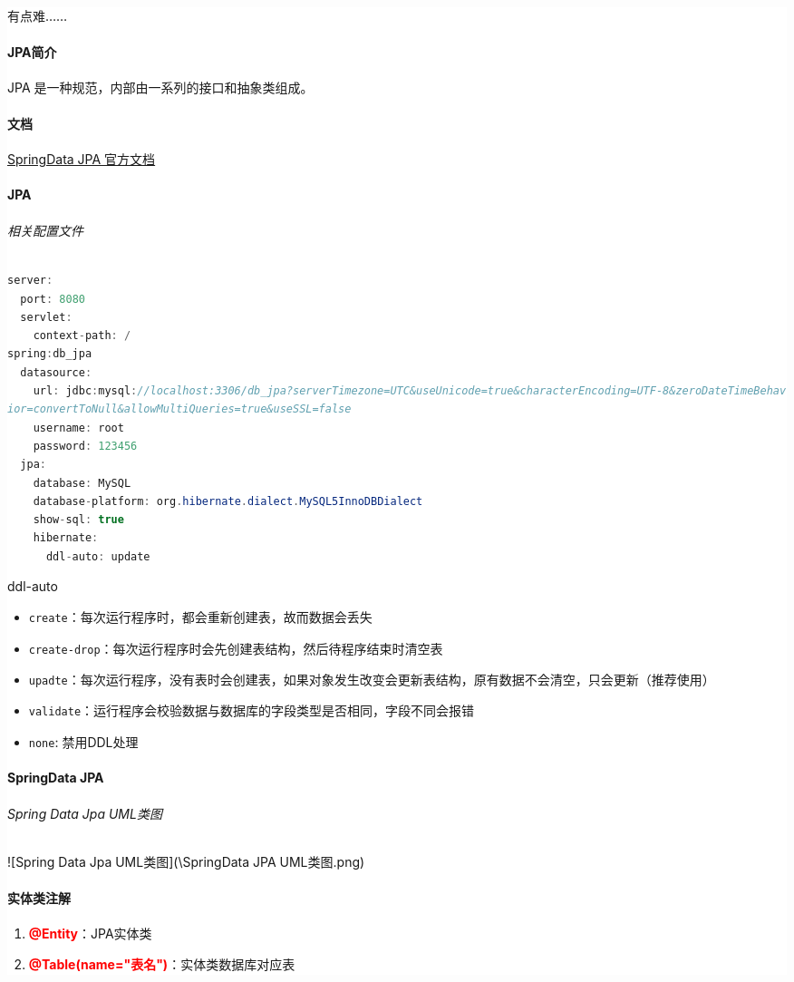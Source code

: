 有点难……

#### JPA简介

JPA 是一种规范，内部由一系列的接口和抽象类组成。

#### 文档

[SpringData JPA 官方文档](https://docs.spring.io/spring-data/jpa/docs/current/reference/html/#preface)

#### JPA

###### 相关配置文件

```java
server:
  port: 8080
  servlet:
    context-path: /
spring:db_jpa
  datasource:
    url: jdbc:mysql://localhost:3306/db_jpa?serverTimezone=UTC&useUnicode=true&characterEncoding=UTF-8&zeroDateTimeBehavior=convertToNull&allowMultiQueries=true&useSSL=false
    username: root
    password: 123456
  jpa:
    database: MySQL
    database-platform: org.hibernate.dialect.MySQL5InnoDBDialect
    show-sql: true
    hibernate:
      ddl-auto: update
```

ddl-auto

- `create`：每次运行程序时，都会重新创建表，故而数据会丢失

- `create-drop`：每次运行程序时会先创建表结构，然后待程序结束时清空表

- `upadte`：每次运行程序，没有表时会创建表，如果对象发生改变会更新表结构，原有数据不会清空，只会更新（推荐使用）

- `validate`：运行程序会校验数据与数据库的字段类型是否相同，字段不同会报错

- `none`: 禁用DDL处理

#### SpringData JPA

###### Spring Data Jpa UML类图

![Spring Data Jpa UML类图](\SpringData JPA UML类图.png)

#### 实体类注解

1. **<span style='color:red;'>@Entity</span>**：JPA实体类

2. **<span style='color:red;'>@Table(name="表名")</span>**：实体类数据库对应表
